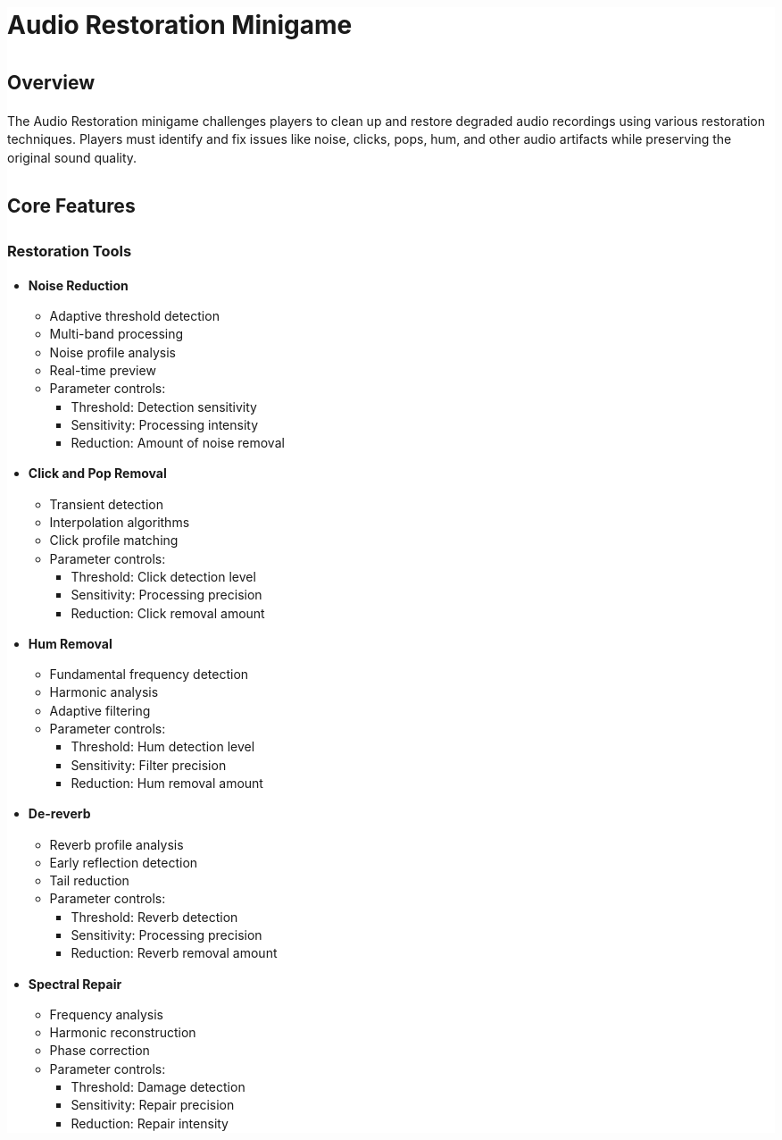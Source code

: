 # Audio Restoration Minigame

## Overview
The Audio Restoration minigame challenges players to clean up and restore degraded audio recordings using various restoration techniques. Players must identify and fix issues like noise, clicks, pops, hum, and other audio artifacts while preserving the original sound quality.

## Core Features

### Restoration Tools
- **Noise Reduction**
  - Adaptive threshold detection
  - Multi-band processing
  - Noise profile analysis
  - Real-time preview
  - Parameter controls:
    - Threshold: Detection sensitivity
    - Sensitivity: Processing intensity
    - Reduction: Amount of noise removal

- **Click and Pop Removal**
  - Transient detection
  - Interpolation algorithms
  - Click profile matching
  - Parameter controls:
    - Threshold: Click detection level
    - Sensitivity: Processing precision
    - Reduction: Click removal amount

- **Hum Removal**
  - Fundamental frequency detection
  - Harmonic analysis
  - Adaptive filtering
  - Parameter controls:
    - Threshold: Hum detection level
    - Sensitivity: Filter precision
    - Reduction: Hum removal amount

- **De-reverb**
  - Reverb profile analysis
  - Early reflection detection
  - Tail reduction
  - Parameter controls:
    - Threshold: Reverb detection
    - Sensitivity: Processing precision
    - Reduction: Reverb removal amount

- **Spectral Repair**
  - Frequency analysis
  - Harmonic reconstruction
  - Phase correction
  - Parameter controls:
    - Threshold: Damage detection
    - Sensitivity: Repair precision
    - Reduction: Repair intensity
